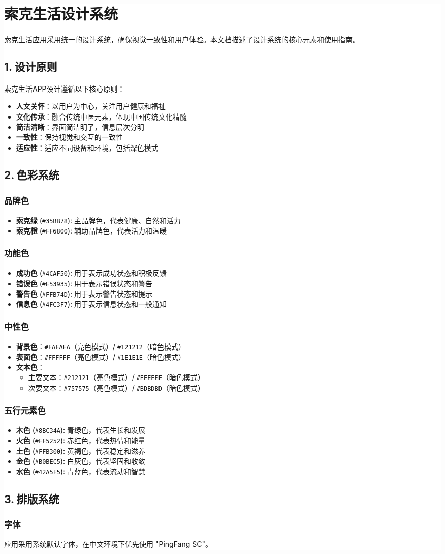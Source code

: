# 索克生活设计系统

索克生活应用采用统一的设计系统，确保视觉一致性和用户体验。本文档描述了设计系统的核心元素和使用指南。

## 1. 设计原则

索克生活APP设计遵循以下核心原则：

- **人文关怀**：以用户为中心，关注用户健康和福祉
- **文化传承**：融合传统中医元素，体现中国传统文化精髓
- **简洁清晰**：界面简洁明了，信息层次分明
- **一致性**：保持视觉和交互的一致性
- **适应性**：适应不同设备和环境，包括深色模式

## 2. 色彩系统

### 品牌色

- **索克绿** (`#35BB78`): 主品牌色，代表健康、自然和活力
- **索克橙** (`#FF6800`): 辅助品牌色，代表活力和温暖

### 功能色

- **成功色** (`#4CAF50`): 用于表示成功状态和积极反馈
- **错误色** (`#E53935`): 用于表示错误状态和警告
- **警告色** (`#FFB74D`): 用于表示警告状态和提示
- **信息色** (`#4FC3F7`): 用于表示信息状态和一般通知

### 中性色

- **背景色**：`#FAFAFA`（亮色模式）/ `#121212`（暗色模式）
- **表面色**：`#FFFFFF`（亮色模式）/ `#1E1E1E`（暗色模式）
- **文本色**：
  - 主要文本：`#212121`（亮色模式）/ `#EEEEEE`（暗色模式）
  - 次要文本：`#757575`（亮色模式）/ `#BDBDBD`（暗色模式）

### 五行元素色

- **木色** (`#8BC34A`): 青绿色，代表生长和发展
- **火色** (`#FF5252`): 赤红色，代表热情和能量
- **土色** (`#FFB300`): 黄褐色，代表稳定和滋养
- **金色** (`#B0BEC5`): 白灰色，代表坚固和收敛
- **水色** (`#42A5F5`): 青蓝色，代表流动和智慧

## 3. 排版系统

### 字体

应用采用系统默认字体，在中文环境下优先使用 "PingFang SC"。
